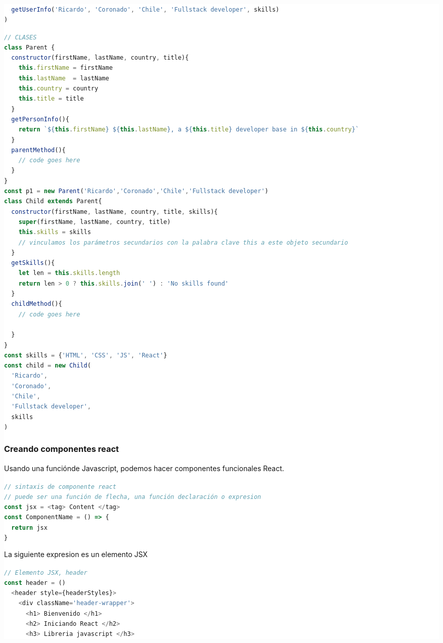 ```js
  getUserInfo('Ricardo', 'Coronado', 'Chile', 'Fullstack developer', skills)
)
```
```js
// CLASES
class Parent {
  constructor(firstName, lastName, country, title){
    this.firstName = firstName
    this.lastName  = lastName
    this.country = country
    this.title = title
  }
  getPersonInfo(){
    return `${this.firstName} ${this.lastName}, a ${this.title} developer base in ${this.country}`
  }
  parentMethod(){
    // code goes here 
  }
}
const p1 = new Parent('Ricardo','Coronado','Chile','Fullstack developer')
class Child extends Parent{
  constructor(firstName, lastName, country, title, skills){
    super(firstName, lastName, country, title)
    this.skills = skills
    // vinculamos los parámetros secundarios con la palabra clave this a este objeto secundario
  }
  getSkills(){
    let len = this.skills.length
    return len > 0 ? this.skills.join(' ') : 'No skills found'
  }
  childMethod(){
    // code goes here
  
  }
}
const skills = {'HTML', 'CSS', 'JS', 'React'}
const child = new Child(
  'Ricardo',
  'Coronado',
  'Chile',
  'Fullstack developer',
  skills
)
```
### Creando componentes react
Usando una funciónde Javascript, podemos hacer componentes funcionales React.
``` js
// sintaxis de componente react
// puede ser una función de flecha, una función declaración o expresion
const jsx = <tag> Content </tag>
const ComponentName = () => {
  return jsx
}
```
La siguiente expresion es un elemento JSX
```js
// Elemento JSX, header
const header = ()
  <header style={headerStyles}>
    <div className='header-wrapper'>
      <h1> Bienvenido </h1>
      <h2> Iniciando React </h2>
      <h3> Libreria javascript </h3>
```